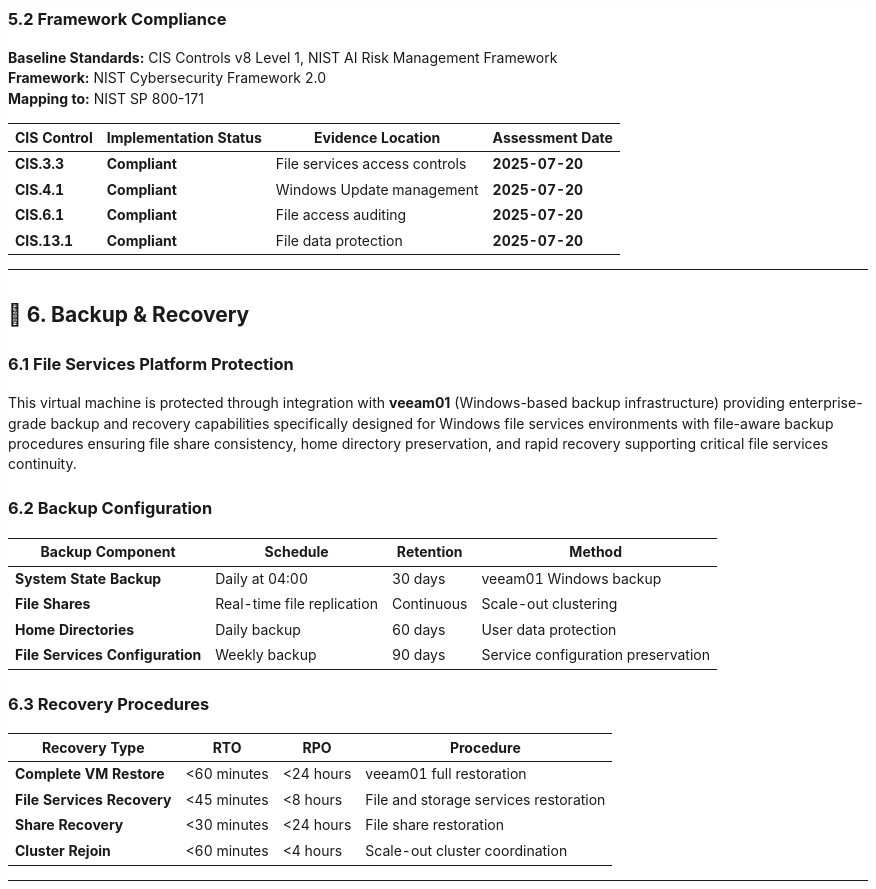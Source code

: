 ### **5.2 Framework Compliance**

**Baseline Standards:** CIS Controls v8 Level 1, NIST AI Risk Management Framework  
**Framework:** NIST Cybersecurity Framework 2.0  
**Mapping to:** NIST SP 800-171

| **CIS Control** | **Implementation Status** | **Evidence Location** | **Assessment Date** |
|-----------------|--------------------------|----------------------|-------------------|
| **CIS.3.3** | **Compliant** | File services access controls | **2025-07-20** |
| **CIS.4.1** | **Compliant** | Windows Update management | **2025-07-20** |
| **CIS.6.1** | **Compliant** | File access auditing | **2025-07-20** |
| **CIS.13.1** | **Compliant** | File data protection | **2025-07-20** |

---

## **💾 6. Backup & Recovery**

### **6.1 File Services Platform Protection**

This virtual machine is protected through integration with **veeam01** (Windows-based backup infrastructure) providing enterprise-grade backup and recovery capabilities specifically designed for Windows file services environments with file-aware backup procedures ensuring file share consistency, home directory preservation, and rapid recovery supporting critical file services continuity.

### **6.2 Backup Configuration**

| **Backup Component** | **Schedule** | **Retention** | **Method** |
|---------------------|--------------|---------------|------------|
| **System State Backup** | Daily at 04:00 | 30 days | veeam01 Windows backup |
| **File Shares** | Real-time file replication | Continuous | Scale-out clustering |
| **Home Directories** | Daily backup | 60 days | User data protection |
| **File Services Configuration** | Weekly backup | 90 days | Service configuration preservation |

### **6.3 Recovery Procedures**

| **Recovery Type** | **RTO** | **RPO** | **Procedure** |
|------------------|---------|---------|---------------|
| **Complete VM Restore** | <60 minutes | <24 hours | veeam01 full restoration |
| **File Services Recovery** | <45 minutes | <8 hours | File and storage services restoration |
| **Share Recovery** | <30 minutes | <24 hours | File share restoration |
| **Cluster Rejoin** | <60 minutes | <4 hours | Scale-out cluster coordination |

---
